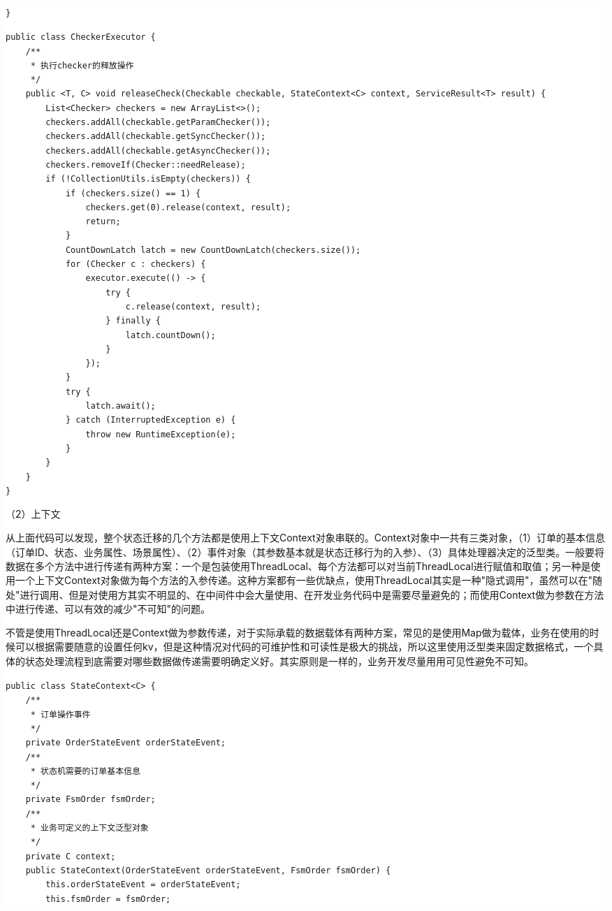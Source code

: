 ```
}
```
```
public class CheckerExecutor {
    /**
     * 执行checker的释放操作
     */
    public <T, C> void releaseCheck(Checkable checkable, StateContext<C> context, ServiceResult<T> result) {
        List<Checker> checkers = new ArrayList<>();
        checkers.addAll(checkable.getParamChecker());
        checkers.addAll(checkable.getSyncChecker());
        checkers.addAll(checkable.getAsyncChecker());
        checkers.removeIf(Checker::needRelease);
        if (!CollectionUtils.isEmpty(checkers)) {
            if (checkers.size() == 1) {
                checkers.get(0).release(context, result);
                return;
            }
            CountDownLatch latch = new CountDownLatch(checkers.size());
            for (Checker c : checkers) {
                executor.execute(() -> {
                    try {
                        c.release(context, result);
                    } finally {
                        latch.countDown();
                    }
                });
            }
            try {
                latch.await();
            } catch (InterruptedException e) {
                throw new RuntimeException(e);
            }
        }
    }
}
```
（2）上下文

从上面代码可以发现，整个状态迁移的几个方法都是使用上下文Context对象串联的。Context对象中一共有三类对象，（1）订单的基本信息（订单ID、状态、业务属性、场景属性）、（2）事件对象（其参数基本就是状态迁移行为的入参）、（3）具体处理器决定的泛型类。一般要将数据在多个方法中进行传递有两种方案：一个是包装使用ThreadLocal、每个方法都可以对当前ThreadLocal进行赋值和取值；另一种是使用一个上下文Context对象做为每个方法的入参传递。这种方案都有一些优缺点，使用ThreadLocal其实是一种"隐式调用"，虽然可以在"随处"进行调用、但是对使用方其实不明显的、在中间件中会大量使用、在开发业务代码中是需要尽量避免的；而使用Context做为参数在方法中进行传递、可以有效的减少"不可知"的问题。

不管是使用ThreadLocal还是Context做为参数传递，对于实际承载的数据载体有两种方案，常见的是使用Map做为载体，业务在使用的时候可以根据需要随意的设置任何kv，但是这种情况对代码的可维护性和可读性是极大的挑战，所以这里使用泛型类来固定数据格式，一个具体的状态处理流程到底需要对哪些数据做传递需要明确定义好。其实原则是一样的，业务开发尽量用用可见性避免不可知。
```
public class StateContext<C> {
    /**
     * 订单操作事件
     */
    private OrderStateEvent orderStateEvent;
    /**
     * 状态机需要的订单基本信息
     */
    private FsmOrder fsmOrder;
    /**
     * 业务可定义的上下文泛型对象
     */
    private C context;
    public StateContext(OrderStateEvent orderStateEvent, FsmOrder fsmOrder) {
        this.orderStateEvent = orderStateEvent;
        this.fsmOrder = fsmOrder;
```